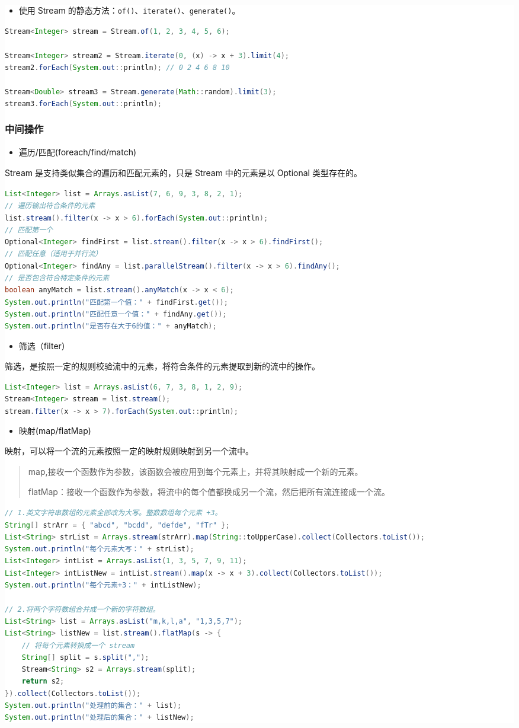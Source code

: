 - 使用 Stream 的静态方法：`of()`、`iterate()`、`generate()`。

```java
Stream<Integer> stream = Stream.of(1, 2, 3, 4, 5, 6);

Stream<Integer> stream2 = Stream.iterate(0, (x) -> x + 3).limit(4);
stream2.forEach(System.out::println); // 0 2 4 6 8 10

Stream<Double> stream3 = Stream.generate(Math::random).limit(3);
stream3.forEach(System.out::println); 
```

### 中间操作

- 遍历/匹配(foreach/find/match)

Stream 是支持类似集合的遍历和匹配元素的，只是 Stream 中的元素是以 Optional 类型存在的。

```java
List<Integer> list = Arrays.asList(7, 6, 9, 3, 8, 2, 1);
// 遍历输出符合条件的元素
list.stream().filter(x -> x > 6).forEach(System.out::println);
// 匹配第一个
Optional<Integer> findFirst = list.stream().filter(x -> x > 6).findFirst();
// 匹配任意（适用于并行流）
Optional<Integer> findAny = list.parallelStream().filter(x -> x > 6).findAny();
// 是否包含符合特定条件的元素
boolean anyMatch = list.stream().anyMatch(x -> x < 6);
System.out.println("匹配第一个值：" + findFirst.get());
System.out.println("匹配任意一个值：" + findAny.get());
System.out.println("是否存在大于6的值：" + anyMatch);
```

- 筛选（filter）

筛选，是按照一定的规则校验流中的元素，将符合条件的元素提取到新的流中的操作。

```java
List<Integer> list = Arrays.asList(6, 7, 3, 8, 1, 2, 9);
Stream<Integer> stream = list.stream();
stream.filter(x -> x > 7).forEach(System.out::println);
```

- 映射(map/flatMap)

映射，可以将一个流的元素按照一定的映射规则映射到另一个流中。

> map,接收一个函数作为参数，该函数会被应用到每个元素上，并将其映射成一个新的元素。
>
> flatMap：接收一个函数作为参数，将流中的每个值都换成另一个流，然后把所有流连接成一个流。

```java
// 1.英文字符串数组的元素全部改为大写。整数数组每个元素 +3。
String[] strArr = { "abcd", "bcdd", "defde", "fTr" };
List<String> strList = Arrays.stream(strArr).map(String::toUpperCase).collect(Collectors.toList());
System.out.println("每个元素大写：" + strList);
List<Integer> intList = Arrays.asList(1, 3, 5, 7, 9, 11);
List<Integer> intListNew = intList.stream().map(x -> x + 3).collect(Collectors.toList());
System.out.println("每个元素+3：" + intListNew);

// 2.将两个字符数组合并成一个新的字符数组。
List<String> list = Arrays.asList("m,k,l,a", "1,3,5,7");
List<String> listNew = list.stream().flatMap(s -> {
    // 将每个元素转换成一个 stream
    String[] split = s.split(",");
    Stream<String> s2 = Arrays.stream(split);
    return s2;
}).collect(Collectors.toList());
System.out.println("处理前的集合：" + list);
System.out.println("处理后的集合：" + listNew);
```